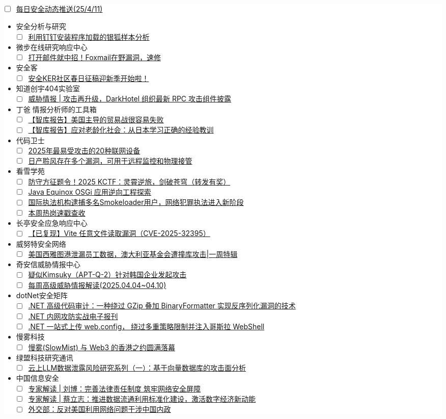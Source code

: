   - [ ] [每日安全动态推送(25/4/11)](https://mp.weixin.qq.com/s?__biz=MzA5NDYyNDI0MA==&mid=2651960066&idx=1&sn=e66f0718505b63b76c30d807e77fe199&subscene=0)
- 安全分析与研究
  - [ ] [利用钉钉安装程序加载的银狐样本分析](https://mp.weixin.qq.com/s?__biz=MzA4ODEyODA3MQ==&mid=2247491499&idx=1&sn=d302751a3181fcf7617d6d4be309ab57&subscene=0)
- 微步在线研究响应中心
  - [ ] [打开邮件就中招！Foxmail在野漏洞，速修](https://mp.weixin.qq.com/s?__biz=Mzg5MTc3ODY4Mw==&mid=2247507745&idx=1&sn=c02c0470d4438f44ac4786f54b9f28fa&subscene=0)
- 安全客
  - [ ] [安全KER社区春日征稿迎新季开始啦！](https://mp.weixin.qq.com/s?__biz=MzA5ODA0NDE2MA==&mid=2649788439&idx=1&sn=2dee756a177a92d14b8dacfb97e054f0&subscene=0)
- 知道创宇404实验室
  - [ ] [威胁情报 | 攻击再升级，DarkHotel 组织最新 RPC 攻击组件披露](https://mp.weixin.qq.com/s?__biz=MzAxNDY2MTQ2OQ==&mid=2650990872&idx=1&sn=b6ee84a2784db133d2d9a652e2fcdf8e&subscene=0)
- 丁爸 情报分析师的工具箱
  - [ ] [【智库报告】美国主导的贸易战很容易失败](https://mp.weixin.qq.com/s?__biz=MzI2MTE0NTE3Mw==&mid=2651149630&idx=1&sn=dce11586e26722b37f0044642b987947&subscene=0)
  - [ ] [【智库报告】应对老龄化社会：从日本学习正确的经验教训](https://mp.weixin.qq.com/s?__biz=MzI2MTE0NTE3Mw==&mid=2651149630&idx=2&sn=f5d7678900f84670cb072e4003694eb5&subscene=0)
- 代码卫士
  - [ ] [2025年最易受攻击的20种联网设备](https://mp.weixin.qq.com/s?__biz=MzI2NTg4OTc5Nw==&mid=2247522711&idx=1&sn=fda1760a7c2d9f7a3e7af0d6f3e85e4a&subscene=0)
  - [ ] [日产聆风存在多个漏洞，可用于远程监控和物理接管](https://mp.weixin.qq.com/s?__biz=MzI2NTg4OTc5Nw==&mid=2247522711&idx=2&sn=2524dc1d635d1e0a9ec3abc54886f6ab&subscene=0)
- 看雪学苑
  - [ ] [防守方征题令！2025 KCTF：灵霄逆旅，剑破苍穹（转发有奖）](https://mp.weixin.qq.com/s?__biz=MjM5NTc2MDYxMw==&mid=2458592499&idx=1&sn=be45baa74e183d1ea822694770f7f13e&subscene=0)
  - [ ] [Java Equinox OSGi 应用逆向工程探索](https://mp.weixin.qq.com/s?__biz=MjM5NTc2MDYxMw==&mid=2458592499&idx=2&sn=584b76273b318edff36ca792e00a6018&subscene=0)
  - [ ] [国际执法机构逮捕多名Smokeloader用户，网络犯罪执法进入新阶段](https://mp.weixin.qq.com/s?__biz=MjM5NTc2MDYxMw==&mid=2458592499&idx=3&sn=28e20c1e46d5994f9b908fa8c860d504&subscene=0)
  - [ ] [本周热岗速戳查收](https://mp.weixin.qq.com/s?__biz=MjM5NTc2MDYxMw==&mid=2458592499&idx=4&sn=c67d385f00694e3cf67afb7a1cf86b6a&subscene=0)
- 长亭安全应急响应中心
  - [ ] [【已复现】Vite 任意文件读取漏洞（CVE-2025-32395）](https://mp.weixin.qq.com/s?__biz=MzIwMDk1MjMyMg==&mid=2247492776&idx=1&sn=286e0d8a590f350cb3d58e1071ef4b57&subscene=0)
- 威努特安全网络
  - [ ] [美国西雅图港泄漏员工数据，澳大利亚基金会遭撞库攻击|一周特辑](https://mp.weixin.qq.com/s?__biz=MzAwNTgyODU3NQ==&mid=2651132344&idx=1&sn=fe1a2ed5c54538b927f1698a8d15e7d8&subscene=0)
- 奇安信威胁情报中心
  - [ ] [疑似Kimsuky（APT-Q-2）针对韩国企业发起攻击](https://mp.weixin.qq.com/s?__biz=MzI2MDc2MDA4OA==&mid=2247514665&idx=1&sn=37751d5f4cdb6b4d9786010ddd25e751&subscene=0)
  - [ ] [每周高级威胁情报解读(2025.04.04~04.10)](https://mp.weixin.qq.com/s?__biz=MzI2MDc2MDA4OA==&mid=2247514665&idx=2&sn=918a459b1f7b417a2d50bd77eb70e3a2&subscene=0)
- dotNet安全矩阵
  - [ ] [.NET 高级代码审计：一种绕过 GZip 叠加 BinaryFormatter 实现反序列化漏洞的技术](https://mp.weixin.qq.com/s?__biz=MzUyOTc3NTQ5MA==&mid=2247499411&idx=1&sn=8a364bf1a8c8e5bce124f6e526ab39dd&subscene=0)
  - [ ] [.NET 内网攻防实战电子报刊](https://mp.weixin.qq.com/s?__biz=MzUyOTc3NTQ5MA==&mid=2247499411&idx=2&sn=e42c077723e8454052476aa2ecd88db1&subscene=0)
  - [ ] [.NET 一站式上传 web.config， 绕过多重策略限制并注入哥斯拉 WebShell](https://mp.weixin.qq.com/s?__biz=MzUyOTc3NTQ5MA==&mid=2247499411&idx=3&sn=838aeb9601ba78edf1b31a6ef418e883&subscene=0)
- 慢雾科技
  - [ ] [慢雾(SlowMist) 与 Web3 的香港之约圆满落幕](https://mp.weixin.qq.com/s?__biz=MzU4ODQ3NTM2OA==&mid=2247501805&idx=1&sn=cb6ccfa56e174c9f64d10e2da16b6167&subscene=0)
- 绿盟科技研究通讯
  - [ ] [云上LLM数据泄露风险研究系列（一）：基于向量数据库的攻击面分析](https://mp.weixin.qq.com/s?__biz=MzIyODYzNTU2OA==&mid=2247498653&idx=1&sn=dfc79f41dd56fdfe9f77e7bd0500f0d9&subscene=0)
- 中国信息安全
  - [ ] [专家解读 | 刘博：完善法律责任制度 筑牢网络安全屏障](https://mp.weixin.qq.com/s?__biz=MzA5MzE5MDAzOA==&mid=2664240455&idx=1&sn=48d3ba41f044655479a3c9b87892c02f&subscene=0)
  - [ ] [专家解读 | 蔡立志：推进数据流通利用标准化建设，激活数字经济新动能](https://mp.weixin.qq.com/s?__biz=MzA5MzE5MDAzOA==&mid=2664240455&idx=2&sn=7b1748d87828adad29c78a75e9a19ca2&subscene=0)
  - [ ] [外交部：反对美国利用网络问题干涉中国内政](https://mp.weixin.qq.com/s?__biz=MzA5MzE5MDAzOA==&mid=2664240455&idx=3&sn=0f9cef4d3daae714cdf71b8e7806561c&subscene=0)
